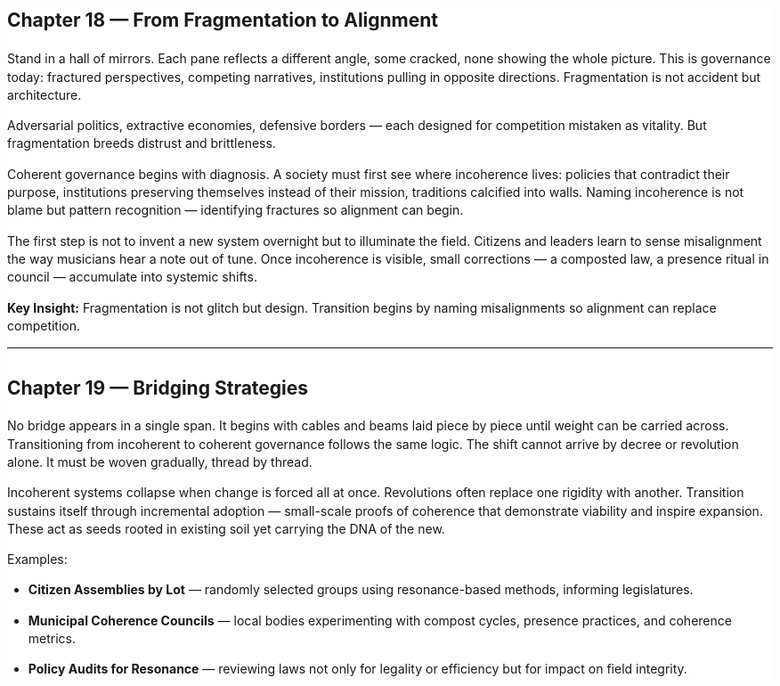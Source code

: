 ## **Chapter 18 — From Fragmentation to Alignment**

  

Stand in a hall of mirrors. Each pane reflects a different angle, some cracked, none showing the whole picture. This is governance today: fractured perspectives, competing narratives, institutions pulling in opposite directions. Fragmentation is not accident but architecture.

  

Adversarial politics, extractive economies, defensive borders — each designed for competition mistaken as vitality. But fragmentation breeds distrust and brittleness.

  

Coherent governance begins with diagnosis. A society must first see where incoherence lives: policies that contradict their purpose, institutions preserving themselves instead of their mission, traditions calcified into walls. Naming incoherence is not blame but pattern recognition — identifying fractures so alignment can begin.

  

The first step is not to invent a new system overnight but to illuminate the field. Citizens and leaders learn to sense misalignment the way musicians hear a note out of tune. Once incoherence is visible, small corrections — a composted law, a presence ritual in council — accumulate into systemic shifts.

  

**Key Insight:** Fragmentation is not glitch but design. Transition begins by naming misalignments so alignment can replace competition.

---

## **Chapter 19 — Bridging Strategies**

  

No bridge appears in a single span. It begins with cables and beams laid piece by piece until weight can be carried across. Transitioning from incoherent to coherent governance follows the same logic. The shift cannot arrive by decree or revolution alone. It must be woven gradually, thread by thread.

  

Incoherent systems collapse when change is forced all at once. Revolutions often replace one rigidity with another. Transition sustains itself through incremental adoption — small-scale proofs of coherence that demonstrate viability and inspire expansion. These act as seeds rooted in existing soil yet carrying the DNA of the new.

  

Examples:

- **Citizen Assemblies by Lot** — randomly selected groups using resonance-based methods, informing legislatures.
    
- **Municipal Coherence Councils** — local bodies experimenting with compost cycles, presence practices, and coherence metrics.
    
- **Policy Audits for Resonance** — reviewing laws not only for legality or efficiency but for impact on field integrity.
    